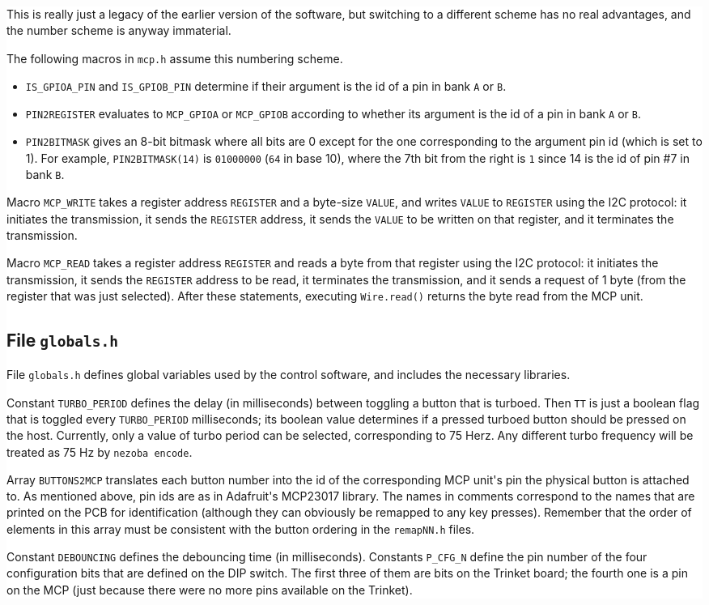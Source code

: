 
This is really just a legacy of the earlier version of the software,
but switching to a different scheme has no real advantages, and the
number scheme is anyway immaterial.

The following macros in `mcp.h` assume this numbering
scheme. 

- `IS_GPIOA_PIN` and `IS_GPIOB_PIN` determine if their argument is the
  id of a pin in bank `A` or `B`.
	 
- `PIN2REGISTER` evaluates to `MCP_GPIOA` or `MCP_GPIOB` according to
  whether its argument is the id of a pin in bank `A` or `B`.
	 
- `PIN2BITMASK` gives an 8-bit bitmask where all bits are 0 except for
  the one corresponding to the argument pin id (which is set to
  1). For example, `PIN2BITMASK(14)` is `01000000` (`64` in base 10),
  where the 7th bit from the right is `1` since 14 is the id of pin #7
  in bank `B`.
	 
Macro `MCP_WRITE` takes a register address `REGISTER` and a byte-size
`VALUE`, and writes `VALUE` to `REGISTER` using the I2C protocol: it
initiates the transmission, it sends the `REGISTER` address, it sends
the `VALUE` to be written on that register, and it terminates the
transmission.
 
Macro `MCP_READ` takes a register address `REGISTER` and reads a byte
from that register using the I2C protocol: it initiates the
transmission, it sends the `REGISTER` address to be read, it
terminates the transmission, and it sends a request of 1 byte (from
the register that was just selected). After these statements,
executing `Wire.read()` returns the byte read from the MCP unit.


## File `globals.h`

File `globals.h` defines global variables used by the control
software, and includes the necessary libraries.

Constant `TURBO_PERIOD` defines the delay (in milliseconds) between
toggling a button that is turboed. Then `TT` is just a boolean flag
that is toggled every `TURBO_PERIOD` milliseconds; its boolean value
determines if a pressed turboed button should be pressed on the host.
Currently, only a value of turbo period can be selected, corresponding
to 75 Herz. Any different turbo frequency will be treated as 75 Hz by
`nezoba encode`.

Array `BUTTONS2MCP` translates each button number into the id of the
corresponding MCP unit's pin the physical button is attached to. As
mentioned above, pin ids are as in Adafruit's MCP23017 library. The
names in comments correspond to the names that are printed on the PCB
for identification (although they can obviously be remapped to any key
presses). Remember that the order of elements in this array must be
consistent with the button ordering in the `remapNN.h` files.

Constant `DEBOUNCING` defines the debouncing time (in milliseconds).
Constants `P_CFG_N` define the pin number of the four configuration
bits that are defined on the DIP switch. The first three of them are
bits on the Trinket board; the fourth one is a pin on the MCP (just
because there were no more pins available on the Trinket).
